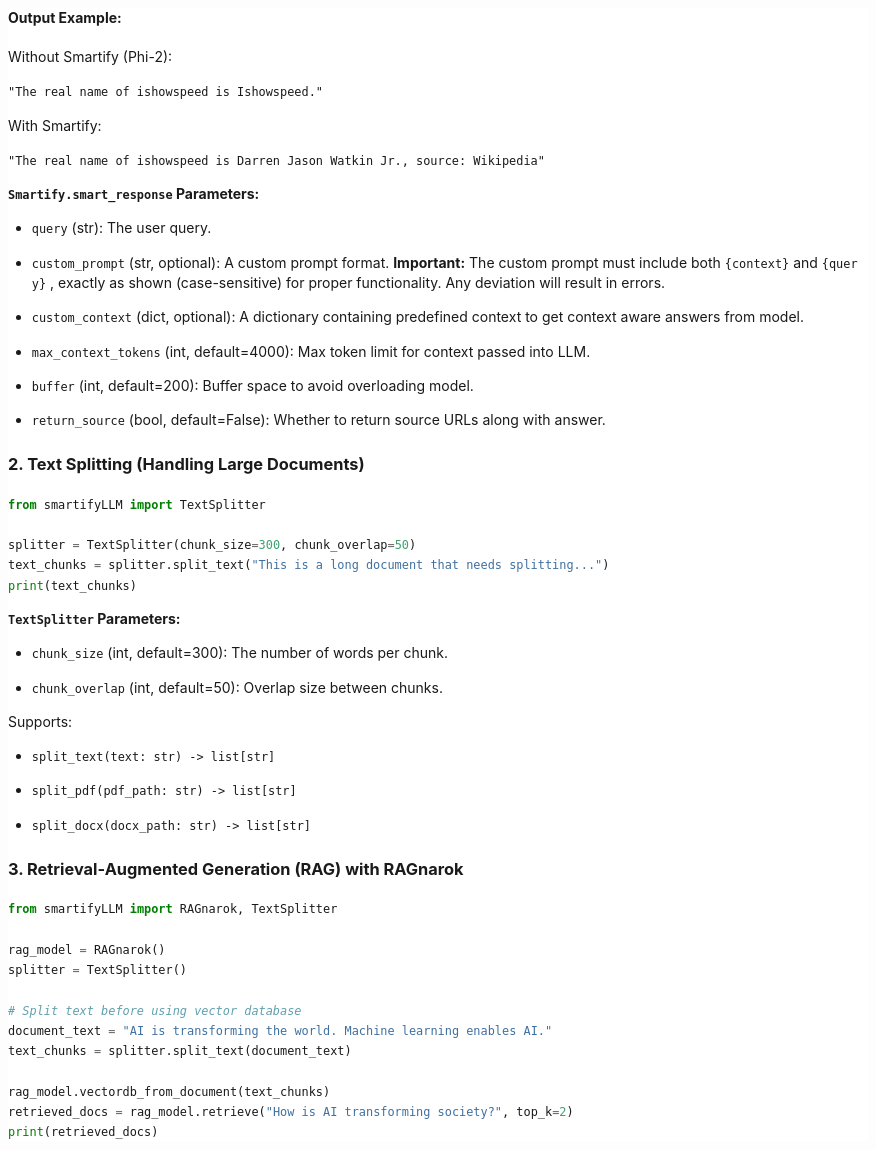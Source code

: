 #### Output Example:

Without Smartify (Phi-2):
```
"The real name of ishowspeed is Ishowspeed."
```

With Smartify:
```
"The real name of ishowspeed is Darren Jason Watkin Jr., source: Wikipedia"
```

**`Smartify.smart_response` Parameters:**

-   `query` (str): The user query.
    
-   `custom_prompt` (str, optional): A custom prompt format. **Important:** The custom prompt must include both `{context}` and `{query}` , exactly as shown (case-sensitive) for proper functionality. Any deviation will result in errors.
    
-   `custom_context` (dict, optional): A dictionary containing predefined context to get context aware answers from model.
    
-   `max_context_tokens` (int, default=4000): Max token limit for context passed into LLM.
    
-   `buffer` (int, default=200): Buffer space to avoid overloading model.
    
-   `return_source` (bool, default=False): Whether to return source URLs along with answer.


### 2. Text Splitting (Handling Large Documents)

```python
from smartifyLLM import TextSplitter

splitter = TextSplitter(chunk_size=300, chunk_overlap=50)
text_chunks = splitter.split_text("This is a long document that needs splitting...")
print(text_chunks)

```

**`TextSplitter` Parameters:**

-   `chunk_size` (int, default=300): The number of words per chunk.
    
-   `chunk_overlap` (int, default=50): Overlap size between chunks.
    

Supports:

-   `split_text(text: str) -> list[str]`
    
-   `split_pdf(pdf_path: str) -> list[str]`
    
-   `split_docx(docx_path: str) -> list[str]`
    

### 3. Retrieval-Augmented Generation (RAG) with RAGnarok

```python
from smartifyLLM import RAGnarok, TextSplitter

rag_model = RAGnarok()
splitter = TextSplitter()

# Split text before using vector database
document_text = "AI is transforming the world. Machine learning enables AI."
text_chunks = splitter.split_text(document_text)

rag_model.vectordb_from_document(text_chunks)
retrieved_docs = rag_model.retrieve("How is AI transforming society?", top_k=2)
print(retrieved_docs)

```